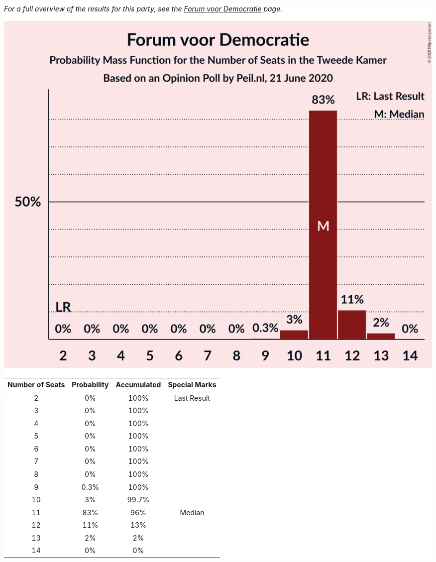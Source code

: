 *For a full overview of the results for this party, see the [Forum voor Democratie](party-forumvoordemocratie.html) page.*

![Graph with seats probability mass function not yet produced](2020-06-21-Peilnl-seats-pmf-forumvoordemocratie.png "Seats Probability Mass Function")

| Number of Seats | Probability | Accumulated | Special Marks |
|:---------------:|:-----------:|:-----------:|:-------------:|
| 2 | 0% | 100% | Last Result |
| 3 | 0% | 100% |  |
| 4 | 0% | 100% |  |
| 5 | 0% | 100% |  |
| 6 | 0% | 100% |  |
| 7 | 0% | 100% |  |
| 8 | 0% | 100% |  |
| 9 | 0.3% | 100% |  |
| 10 | 3% | 99.7% |  |
| 11 | 83% | 96% | Median |
| 12 | 11% | 13% |  |
| 13 | 2% | 2% |  |
| 14 | 0% | 0% |  |
